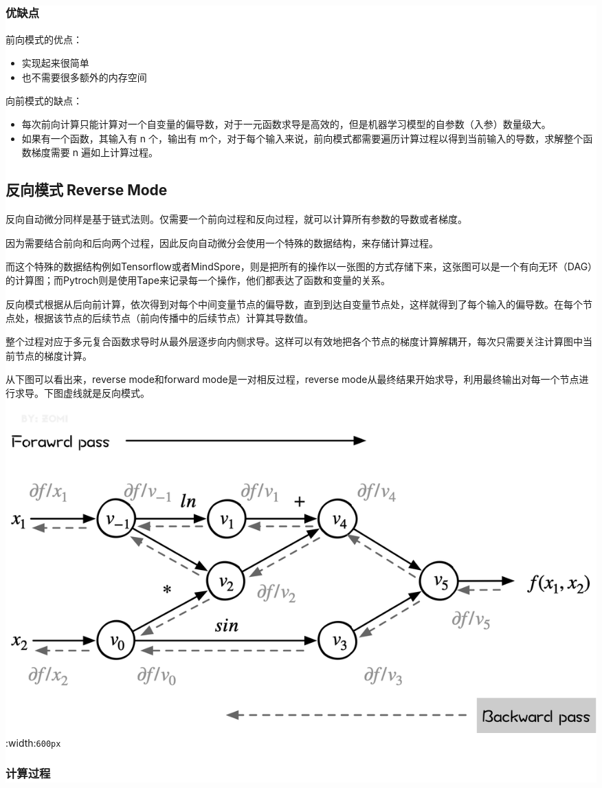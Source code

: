 ### 优缺点

前向模式的优点：

- 实现起来很简单
- 也不需要很多额外的内存空间

向前模式的缺点：

- 每次前向计算只能计算对一个自变量的偏导数，对于一元函数求导是高效的，但是机器学习模型的自参数（入参）数量级大。
- 如果有一个函数，其输入有 n 个，输出有 m个，对于每个输入来说，前向模式都需要遍历计算过程以得到当前输入的导数，求解整个函数梯度需要 n 遍如上计算过程。

## 反向模式 Reverse Mode

反向自动微分同样是基于链式法则。仅需要一个前向过程和反向过程，就可以计算所有参数的导数或者梯度。

因为需要结合前向和后向两个过程，因此反向自动微分会使用一个特殊的数据结构，来存储计算过程。

而这个特殊的数据结构例如Tensorflow或者MindSpore，则是把所有的操作以一张图的方式存储下来，这张图可以是一个有向无环（DAG）的计算图；而Pytroch则是使用Tape来记录每一个操作，他们都表达了函数和变量的关系。

反向模式根据从后向前计算，依次得到对每个中间变量节点的偏导数，直到到达自变量节点处，这样就得到了每个输入的偏导数。在每个节点处，根据该节点的后续节点（前向传播中的后续节点）计算其导数值。

整个过程对应于多元复合函数求导时从最外层逐步向内侧求导。这样可以有效地把各个节点的梯度计算解耦开，每次只需要关注计算图中当前节点的梯度计算。

从下图可以看出来，reverse mode和forward mode是一对相反过程，reverse mode从最终结果开始求导，利用最终输出对每一个节点进行求导。下图虚线就是反向模式。

![正反向计算图](../images/022FW_AutoDiff/reversed_mode.png)
:width:`600px`

### 计算过程

